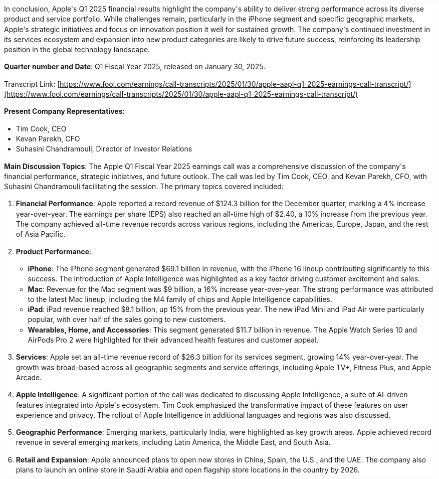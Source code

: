 In conclusion, Apple's Q1 2025 financial results highlight the company's ability to deliver strong performance across its diverse product and service portfolio. While challenges remain, particularly in the iPhone segment and specific geographic markets, Apple's strategic initiatives and focus on innovation position it well for sustained growth. The company's continued investment in its services ecosystem and expansion into new product categories are likely to drive future success, reinforcing its leadership position in the global technology landscape.

**Quarter number and Date**: Q1 Fiscal Year 2025, released on January 30, 2025.

Transcript Link: [https://www.fool.com/earnings/call-transcripts/2025/01/30/apple-aapl-q1-2025-earnings-call-transcript/](https://www.fool.com/earnings/call-transcripts/2025/01/30/apple-aapl-q1-2025-earnings-call-transcript/)

**Present Company Representatives**: 
- Tim Cook, CEO
- Kevan Parekh, CFO
- Suhasini Chandramouli, Director of Investor Relations

**Main Discussion Topics**: 
The Apple Q1 Fiscal Year 2025 earnings call was a comprehensive discussion of the company's financial performance, strategic initiatives, and future outlook. The call was led by Tim Cook, CEO, and Kevan Parekh, CFO, with Suhasini Chandramouli facilitating the session. The primary topics covered included:

1. **Financial Performance**: Apple reported a record revenue of $124.3 billion for the December quarter, marking a 4% increase year-over-year. The earnings per share (EPS) also reached an all-time high of $2.40, a 10% increase from the previous year. The company achieved all-time revenue records across various regions, including the Americas, Europe, Japan, and the rest of Asia Pacific.

2. **Product Performance**: 
   - **iPhone**: The iPhone segment generated $69.1 billion in revenue, with the iPhone 16 lineup contributing significantly to this success. The introduction of Apple Intelligence was highlighted as a key factor driving customer excitement and sales.
   - **Mac**: Revenue for the Mac segment was $9 billion, a 16% increase year-over-year. The strong performance was attributed to the latest Mac lineup, including the M4 family of chips and Apple Intelligence capabilities.
   - **iPad**: iPad revenue reached $8.1 billion, up 15% from the previous year. The new iPad Mini and iPad Air were particularly popular, with over half of the sales going to new customers.
   - **Wearables, Home, and Accessories**: This segment generated $11.7 billion in revenue. The Apple Watch Series 10 and AirPods Pro 2 were highlighted for their advanced health features and customer appeal.

3. **Services**: Apple set an all-time revenue record of $26.3 billion for its services segment, growing 14% year-over-year. The growth was broad-based across all geographic segments and service offerings, including Apple TV+, Fitness Plus, and Apple Arcade.

4. **Apple Intelligence**: A significant portion of the call was dedicated to discussing Apple Intelligence, a suite of AI-driven features integrated into Apple's ecosystem. Tim Cook emphasized the transformative impact of these features on user experience and privacy. The rollout of Apple Intelligence in additional languages and regions was also discussed.

5. **Geographic Performance**: Emerging markets, particularly India, were highlighted as key growth areas. Apple achieved record revenue in several emerging markets, including Latin America, the Middle East, and South Asia.

6. **Retail and Expansion**: Apple announced plans to open new stores in China, Spain, the U.S., and the UAE. The company also plans to launch an online store in Saudi Arabia and open flagship store locations in the country by 2026.
